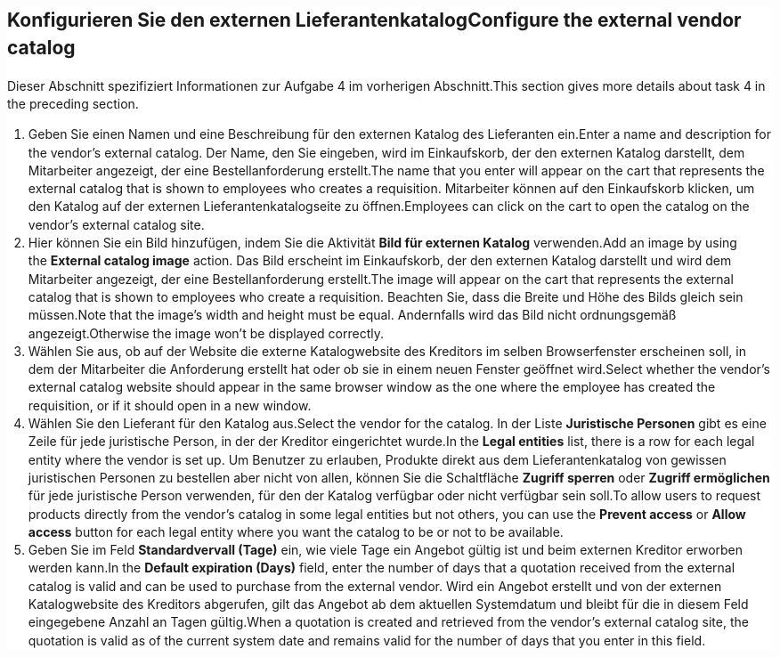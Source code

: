 
## <a name="configure-the-external-vendor-catalog"></a><span data-ttu-id="cae5f-134">Konfigurieren Sie den externen Lieferantenkatalog</span><span class="sxs-lookup"><span data-stu-id="cae5f-134">Configure the external vendor catalog</span></span>

<span data-ttu-id="cae5f-135">Dieser Abschnitt spezifiziert Informationen zur Aufgabe 4 im vorherigen Abschnitt.</span><span class="sxs-lookup"><span data-stu-id="cae5f-135">This section gives more details about task 4 in the preceding section.</span></span>

1. <span data-ttu-id="cae5f-136">Geben Sie einen Namen und eine Beschreibung für den externen Katalog des Lieferanten ein.</span><span class="sxs-lookup"><span data-stu-id="cae5f-136">Enter a name and description for the vendor’s external catalog.</span></span> <span data-ttu-id="cae5f-137">Der Name, den Sie eingeben, wird im Einkaufskorb, der den externen Katalog darstellt, dem Mitarbeiter angezeigt, der eine Bestellanforderung erstellt.</span><span class="sxs-lookup"><span data-stu-id="cae5f-137">The name that you enter will appear on the cart that represents the external catalog that is shown to employees who creates a requisition.</span></span> <span data-ttu-id="cae5f-138">Mitarbeiter können auf den Einkaufskorb klicken, um den Katalog auf der externen Lieferantenkatalogseite zu öffnen.</span><span class="sxs-lookup"><span data-stu-id="cae5f-138">Employees can click on the cart to open the catalog on the vendor’s external catalog site.</span></span>
2. <span data-ttu-id="cae5f-139">Hier können Sie ein Bild hinzufügen, indem Sie die Aktivität **Bild für externen Katalog** verwenden.</span><span class="sxs-lookup"><span data-stu-id="cae5f-139">Add an image by using the **External catalog image** action.</span></span> <span data-ttu-id="cae5f-140">Das Bild erscheint im Einkaufskorb, der den externen Katalog darstellt und wird dem Mitarbeiter angezeigt, der eine Bestellanforderung erstellt.</span><span class="sxs-lookup"><span data-stu-id="cae5f-140">The image will appear on the cart that represents the external catalog that is shown to employees who create a requisition.</span></span> <span data-ttu-id="cae5f-141">Beachten Sie, dass die Breite und Höhe des Bilds gleich sein müssen.</span><span class="sxs-lookup"><span data-stu-id="cae5f-141">Note that the image’s width and height must be equal.</span></span> <span data-ttu-id="cae5f-142">Andernfalls wird das Bild nicht ordnungsgemäß angezeigt.</span><span class="sxs-lookup"><span data-stu-id="cae5f-142">Otherwise the image won’t be displayed correctly.</span></span>
3. <span data-ttu-id="cae5f-143">Wählen Sie aus, ob auf der Website die externe Katalogwebsite des Kreditors im selben Browserfenster erscheinen soll, in dem der Mitarbeiter die Anforderung erstellt hat oder ob sie in einem neuen Fenster geöffnet wird.</span><span class="sxs-lookup"><span data-stu-id="cae5f-143">Select whether the vendor’s external catalog website should appear in the same browser window as the one where the employee has created the requisition, or if it should open in a new window.</span></span>
4. <span data-ttu-id="cae5f-144">Wählen Sie den Lieferant für den Katalog aus.</span><span class="sxs-lookup"><span data-stu-id="cae5f-144">Select the vendor for the catalog.</span></span> <span data-ttu-id="cae5f-145">In der Liste **Juristische Personen** gibt es eine Zeile für jede juristische Person, in der der Kreditor eingerichtet wurde.</span><span class="sxs-lookup"><span data-stu-id="cae5f-145">In the **Legal entities** list, there is a row for each legal entity where the vendor is set up.</span></span> <span data-ttu-id="cae5f-146">Um Benutzer zu erlauben, Produkte direkt aus dem Lieferantenkatalog von gewissen juristischen Personen zu bestellen aber nicht von allen, können Sie die Schaltfläche **Zugriff sperren** oder **Zugriff ermöglichen** für jede juristische Person verwenden, für den der Katalog verfügbar oder nicht verfügbar sein soll.</span><span class="sxs-lookup"><span data-stu-id="cae5f-146">To allow users to request products directly from the vendor’s catalog in some legal entities but not others, you can use the **Prevent access** or **Allow access** button for each legal entity where you want the catalog to be or not to be available.</span></span>
5. <span data-ttu-id="cae5f-147">Geben Sie im Feld **Standardvervall (Tage)** ein, wie viele Tage ein Angebot gültig ist und beim externen Kreditor erworben werden kann.</span><span class="sxs-lookup"><span data-stu-id="cae5f-147">In the **Default expiration (Days)** field, enter the number of days that a quotation received from the external catalog is valid and can be used to purchase from the external vendor.</span></span> <span data-ttu-id="cae5f-148">Wird ein Angebot erstellt und von der externen Katalogwebsite des Kreditors abgerufen, gilt das Angebot ab dem aktuellen Systemdatum und bleibt für die in diesem Feld eingegebene Anzahl an Tagen gültig.</span><span class="sxs-lookup"><span data-stu-id="cae5f-148">When a quotation is created and retrieved from the vendor’s external catalog site, the quotation is valid as of the current system date and remains valid for the number of days that you enter in this field.</span></span>